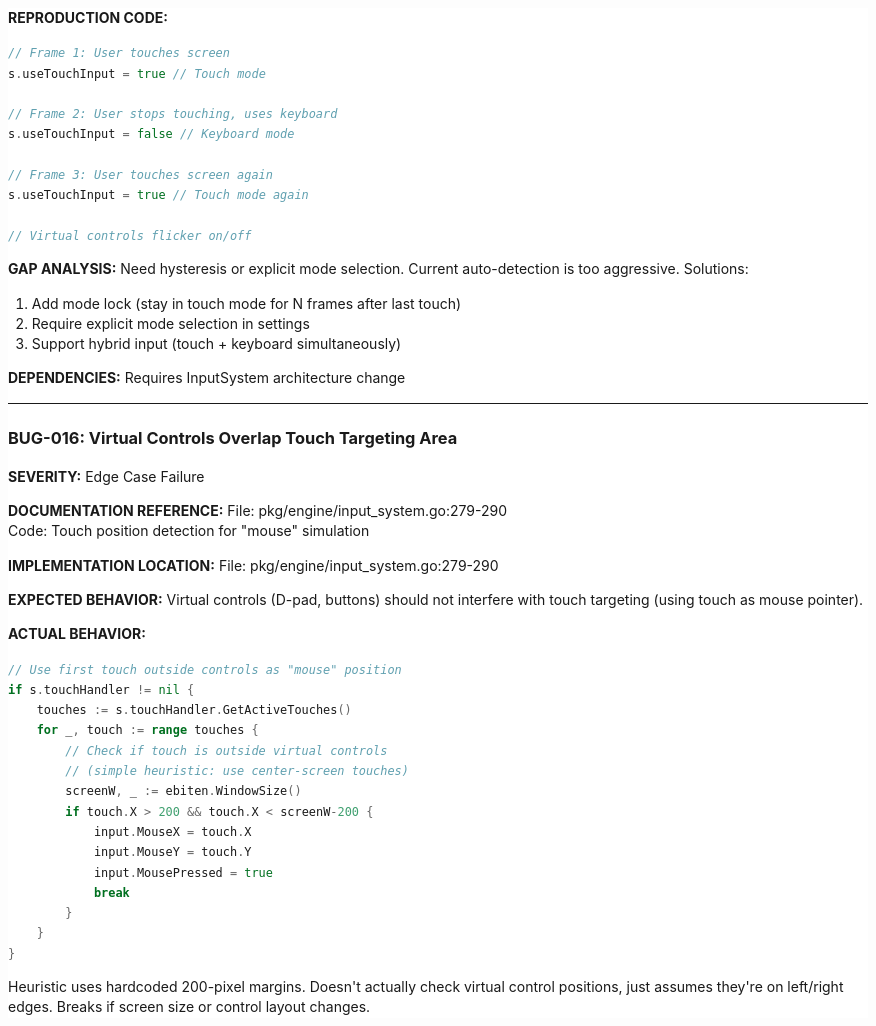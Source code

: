 **REPRODUCTION CODE:**
```go
// Frame 1: User touches screen
s.useTouchInput = true // Touch mode

// Frame 2: User stops touching, uses keyboard
s.useTouchInput = false // Keyboard mode

// Frame 3: User touches screen again
s.useTouchInput = true // Touch mode again

// Virtual controls flicker on/off
```

**GAP ANALYSIS:**
Need hysteresis or explicit mode selection. Current auto-detection is too aggressive. Solutions:
1. Add mode lock (stay in touch mode for N frames after last touch)
2. Require explicit mode selection in settings
3. Support hybrid input (touch + keyboard simultaneously)

**DEPENDENCIES:**
Requires InputSystem architecture change

---

### BUG-016: Virtual Controls Overlap Touch Targeting Area

**SEVERITY:** Edge Case Failure

**DOCUMENTATION REFERENCE:**
File: pkg/engine/input_system.go:279-290  
Code: Touch position detection for "mouse" simulation

**IMPLEMENTATION LOCATION:**
File: pkg/engine/input_system.go:279-290

**EXPECTED BEHAVIOR:**
Virtual controls (D-pad, buttons) should not interfere with touch targeting (using touch as mouse pointer).

**ACTUAL BEHAVIOR:**
```go
// Use first touch outside controls as "mouse" position
if s.touchHandler != nil {
    touches := s.touchHandler.GetActiveTouches()
    for _, touch := range touches {
        // Check if touch is outside virtual controls
        // (simple heuristic: use center-screen touches)
        screenW, _ := ebiten.WindowSize()
        if touch.X > 200 && touch.X < screenW-200 {
            input.MouseX = touch.X
            input.MouseY = touch.Y
            input.MousePressed = true
            break
        }
    }
}
```
Heuristic uses hardcoded 200-pixel margins. Doesn't actually check virtual control positions, just assumes they're on left/right edges. Breaks if screen size or control layout changes.
